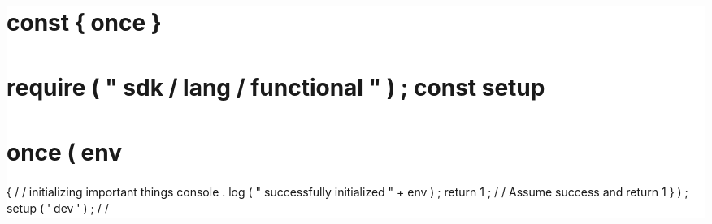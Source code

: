 const
{
once
}
=
require
(
"
sdk
/
lang
/
functional
"
)
;
const
setup
=
once
(
env
=
>
{
/
/
initializing
important
things
console
.
log
(
"
successfully
initialized
"
+
env
)
;
return
1
;
/
/
Assume
success
and
return
1
}
)
;
setup
(
'
dev
'
)
;
/
/